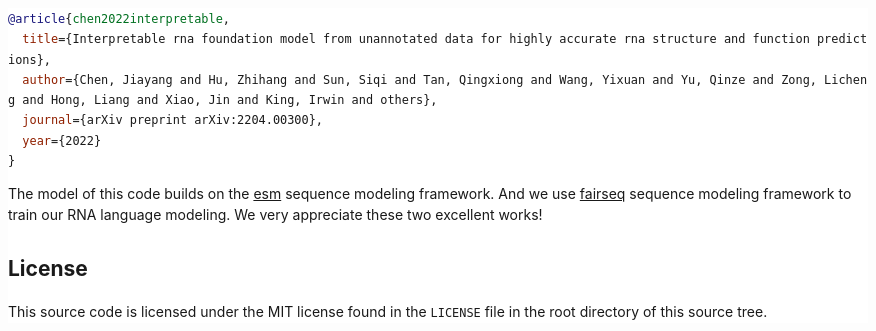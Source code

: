 ```bibtex
@article{chen2022interpretable,
  title={Interpretable rna foundation model from unannotated data for highly accurate rna structure and function predictions},
  author={Chen, Jiayang and Hu, Zhihang and Sun, Siqi and Tan, Qingxiong and Wang, Yixuan and Yu, Qinze and Zong, Licheng and Hong, Liang and Xiao, Jin and King, Irwin and others},
  journal={arXiv preprint arXiv:2204.00300},
  year={2022}
}
```

The model of this code builds on the [esm](https://github.com/facebookresearch/esm) sequence modeling framework. 
And we use [fairseq](https://github.com/pytorch/fairseq) sequence modeling framework to train our RNA language modeling.
We very appreciate these two excellent works!

## License <a name="license"></a>

This source code is licensed under the MIT license found in the `LICENSE` file
in the root directory of this source tree.
